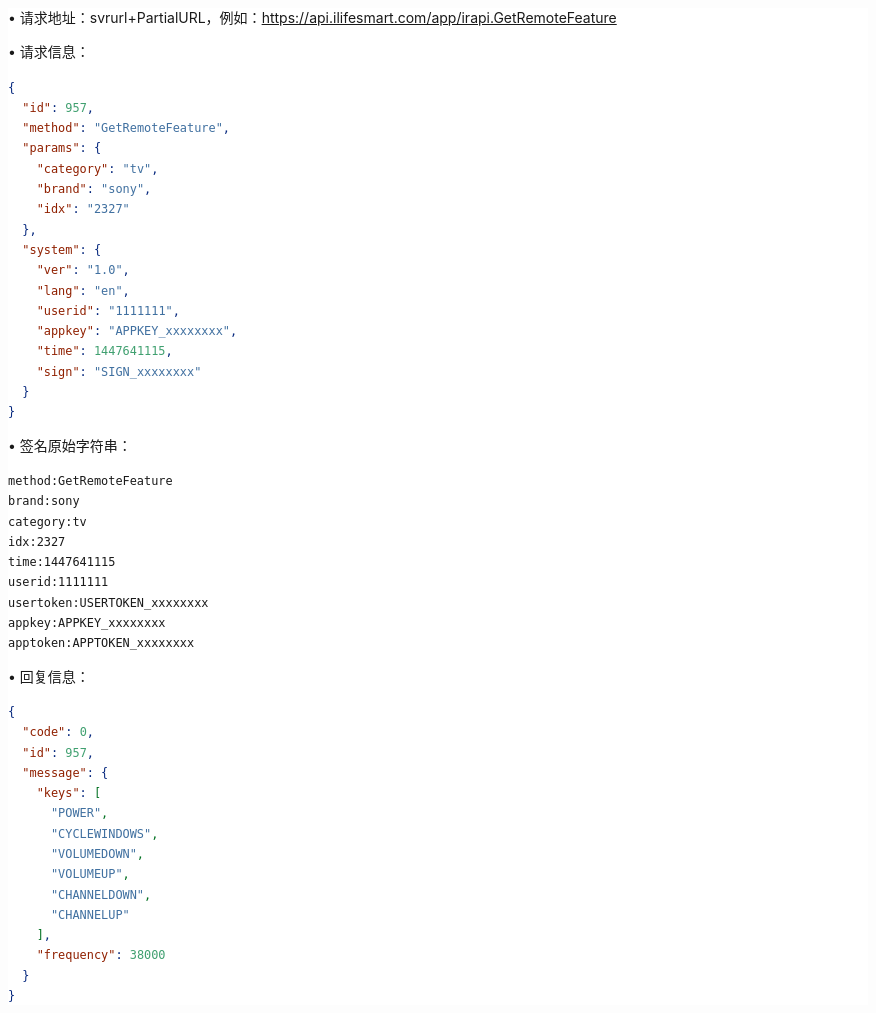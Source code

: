 • 请求地址：svrurl+PartialURL，例如：https://api.ilifesmart.com/app/irapi.GetRemoteFeature

• 请求信息：

```json
{
  "id": 957,
  "method": "GetRemoteFeature",
  "params": {
    "category": "tv",
    "brand": "sony",
    "idx": "2327"
  },
  "system": {
    "ver": "1.0",
    "lang": "en",
    "userid": "1111111",
    "appkey": "APPKEY_xxxxxxxx",
    "time": 1447641115,
    "sign": "SIGN_xxxxxxxx"
  }
}
```

• 签名原始字符串：

```
method:GetRemoteFeature
brand:sony
category:tv
idx:2327
time:1447641115
userid:1111111
usertoken:USERTOKEN_xxxxxxxx
appkey:APPKEY_xxxxxxxx
apptoken:APPTOKEN_xxxxxxxx
```

• 回复信息：

```json
{
  "code": 0,
  "id": 957,
  "message": {
    "keys": [
      "POWER",
      "CYCLEWINDOWS",
      "VOLUMEDOWN",
      "VOLUMEUP",
      "CHANNELDOWN",
      "CHANNELUP"
    ],
    "frequency": 38000
  }
}
```
